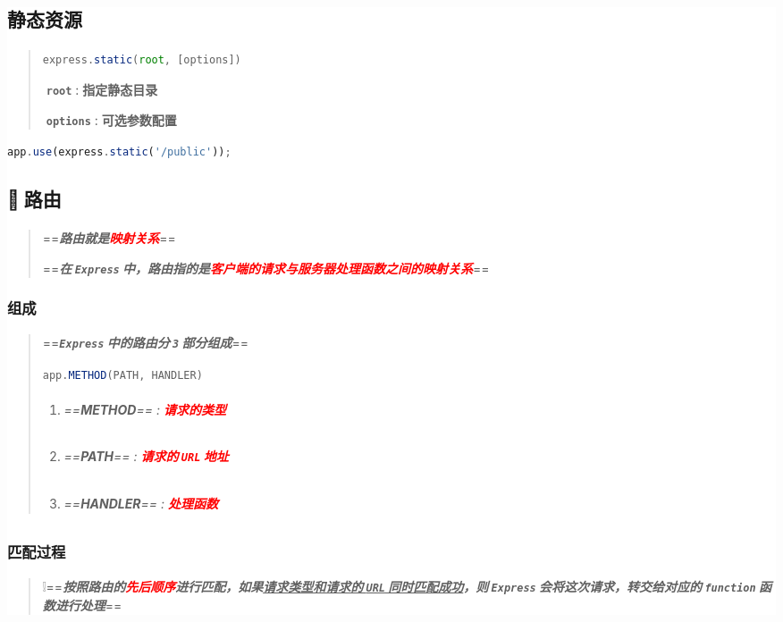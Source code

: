 



## 静态资源

> ```js
> express.static(root, [options])
> ```
>
> ​		**`root`**	:	**指定静态目录**
>
> ​		**`options`**	:	**可选参数配置**

```js
app.use(express.static('/public'));
```







## 🚩 路由

> ==***路由就是<span style=color:red;>映射关系</span>***==
>
> ==***在 `Express` 中，路由指的是<span style=color:red;>客户端的请求与服务器处理函数之间的映射关系</span>***==







### 组成

> ==***`Express` 中的路由分 `3` 部分组成***==
>
> ```js
> app.METHOD(PATH, HANDLER)
> ```
>
> 1. ###### ==**METHOD**==	:	<span style=color:red;>***请求的类型***</span>
>
> 2. ###### ==**PATH**==	:	<span style=color:red;>***请求的 `URL` 地址***</span>
>
> 3. ###### ==**HANDLER**==	:	<span style=color:red;>***处理函数***</span>







### 匹配过程

> :grey_exclamation:==***按照路由的<span style=color:red;>先后顺序</span>进行匹配，如果<u>请求类型和请求的 `URL` 同时匹配成功</u>，则 `Express` 会将这次请求，转交给对应的 `function` 函数进行处理***==
